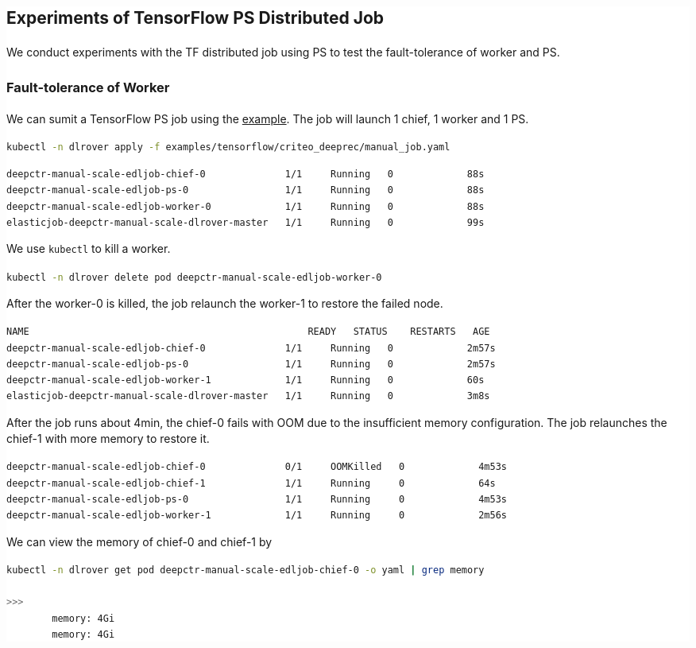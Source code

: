 ## Experiments of TensorFlow PS Distributed Job

We conduct experiments with the TF distributed job using PS to
test the fault-tolerance of worker and PS.

### Fault-tolerance of Worker

We can sumit a TensorFlow PS job using the [example](../../examples/tensorflow/criteo_deeprec/manual_job.yaml).
The job will launch 1 chief, 1 worker and 1 PS.

```bash
kubectl -n dlrover apply -f examples/tensorflow/criteo_deeprec/manual_job.yaml
```

```text
deepctr-manual-scale-edljob-chief-0              1/1     Running   0             88s
deepctr-manual-scale-edljob-ps-0                 1/1     Running   0             88s
deepctr-manual-scale-edljob-worker-0             1/1     Running   0             88s
elasticjob-deepctr-manual-scale-dlrover-master   1/1     Running   0             99s
```

We use `kubectl` to kill a worker.

```bash
kubectl -n dlrover delete pod deepctr-manual-scale-edljob-worker-0
```

After the worker-0 is killed, the job relaunch the worker-1 to restore the failed node.

```text
NAME                                                 READY   STATUS    RESTARTS   AGE
deepctr-manual-scale-edljob-chief-0              1/1     Running   0             2m57s
deepctr-manual-scale-edljob-ps-0                 1/1     Running   0             2m57s
deepctr-manual-scale-edljob-worker-1             1/1     Running   0             60s
elasticjob-deepctr-manual-scale-dlrover-master   1/1     Running   0             3m8s
```

After the job runs about 4min, the chief-0 fails with OOM due to the insufficient memory
configuration. The job relaunches the chief-1 with more memory to restore it.

```text
deepctr-manual-scale-edljob-chief-0              0/1     OOMKilled   0             4m53s
deepctr-manual-scale-edljob-chief-1              1/1     Running     0             64s
deepctr-manual-scale-edljob-ps-0                 1/1     Running     0             4m53s
deepctr-manual-scale-edljob-worker-1             1/1     Running     0             2m56s
```

We can view the memory of chief-0 and chief-1 by

```bash
kubectl -n dlrover get pod deepctr-manual-scale-edljob-chief-0 -o yaml | grep memory

>>>
        memory: 4Gi
        memory: 4Gi
```
